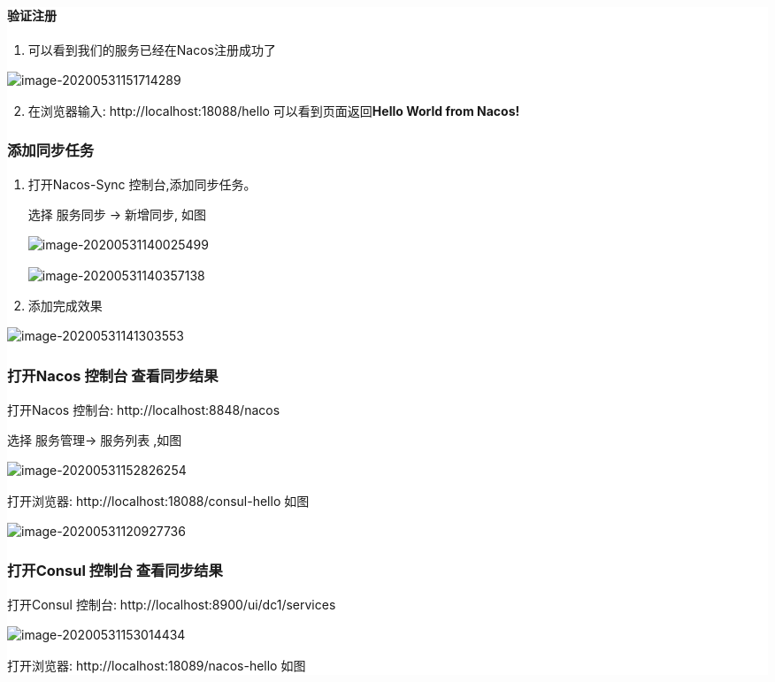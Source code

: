 

 ####  验证注册

1. 可以看到我们的服务已经在Nacos注册成功了

![image-20200531151714289](img/nacos-console.png)

2. 在浏览器输入: http://localhost:18088/hello 可以看到页面返回**Hello World from Nacos!**



### 添加同步任务

1. 打开Nacos-Sync 控制台,添加同步任务。

   选择 服务同步 -> 新增同步, 如图

   ![image-20200531140025499](img/sync-consul.png)

   ![image-20200531140357138](img/sync-nacos.png)

   

3. 添加完成效果

![image-20200531141303553](img/console-list.png)





### 打开Nacos 控制台 查看同步结果

打开Nacos 控制台: http://localhost:8848/nacos

选择 服务管理-> 服务列表 ,如图



![image-20200531152826254](img/nacos-console2.png)



打开浏览器: http://localhost:18088/consul-hello  如图

![image-20200531120927736](img/restful-result.png)





### 打开Consul 控制台 查看同步结果

打开Consul 控制台: http://localhost:8900/ui/dc1/services



![image-20200531153014434](img/consul-console2.png)



打开浏览器: http://localhost:18089/nacos-hello  如图
